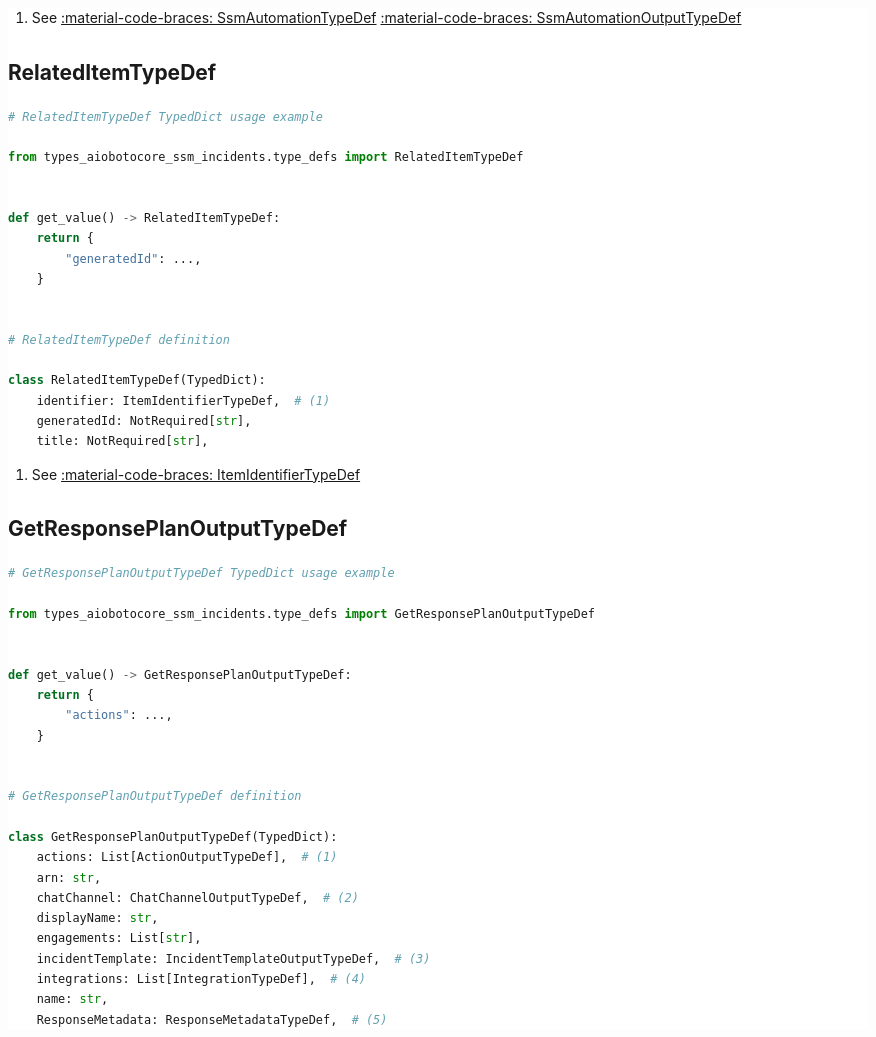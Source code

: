 1. See [:material-code-braces: SsmAutomationTypeDef](./type_defs.md#ssmautomationtypedef) [:material-code-braces: SsmAutomationOutputTypeDef](./type_defs.md#ssmautomationoutputtypedef) 
## RelatedItemTypeDef

```python
# RelatedItemTypeDef TypedDict usage example

from types_aiobotocore_ssm_incidents.type_defs import RelatedItemTypeDef


def get_value() -> RelatedItemTypeDef:
    return {
        "generatedId": ...,
    }


# RelatedItemTypeDef definition

class RelatedItemTypeDef(TypedDict):
    identifier: ItemIdentifierTypeDef,  # (1)
    generatedId: NotRequired[str],
    title: NotRequired[str],
```

1. See [:material-code-braces: ItemIdentifierTypeDef](./type_defs.md#itemidentifiertypedef) 
## GetResponsePlanOutputTypeDef

```python
# GetResponsePlanOutputTypeDef TypedDict usage example

from types_aiobotocore_ssm_incidents.type_defs import GetResponsePlanOutputTypeDef


def get_value() -> GetResponsePlanOutputTypeDef:
    return {
        "actions": ...,
    }


# GetResponsePlanOutputTypeDef definition

class GetResponsePlanOutputTypeDef(TypedDict):
    actions: List[ActionOutputTypeDef],  # (1)
    arn: str,
    chatChannel: ChatChannelOutputTypeDef,  # (2)
    displayName: str,
    engagements: List[str],
    incidentTemplate: IncidentTemplateOutputTypeDef,  # (3)
    integrations: List[IntegrationTypeDef],  # (4)
    name: str,
    ResponseMetadata: ResponseMetadataTypeDef,  # (5)
```
